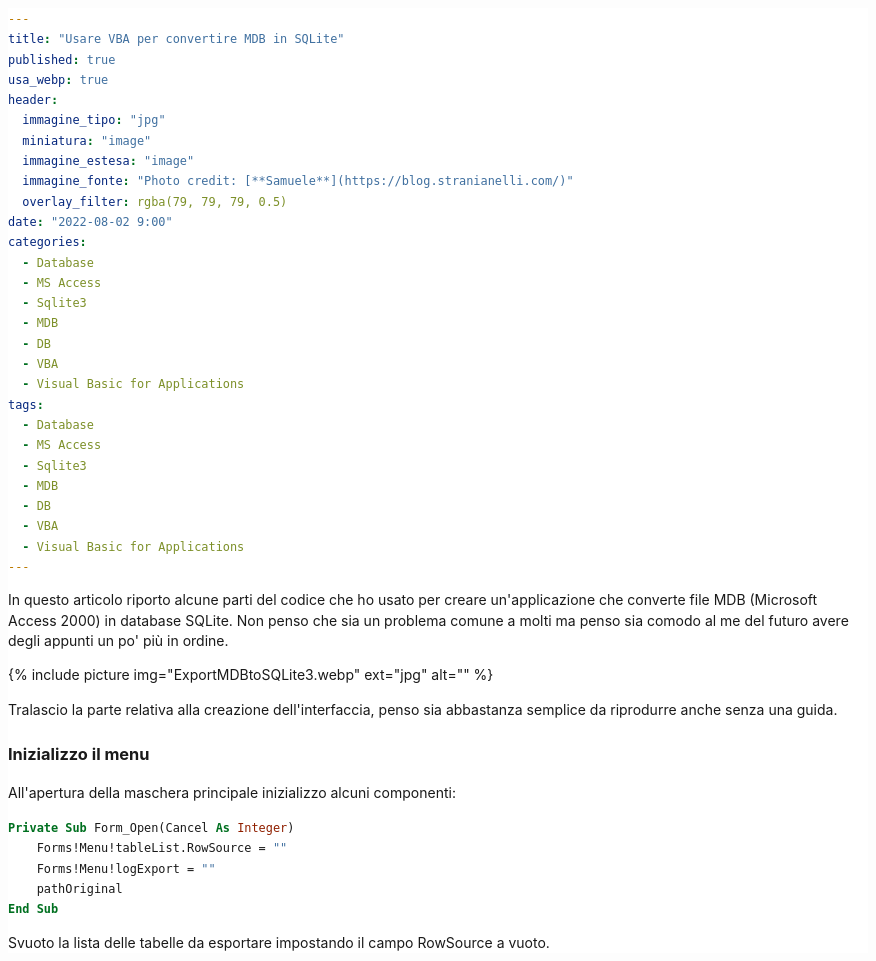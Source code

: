 ```yaml
---
title: "Usare VBA per convertire MDB in SQLite"
published: true
usa_webp: true
header:
  immagine_tipo: "jpg"
  miniatura: "image"
  immagine_estesa: "image"
  immagine_fonte: "Photo credit: [**Samuele**](https://blog.stranianelli.com/)"
  overlay_filter: rgba(79, 79, 79, 0.5)
date: "2022-08-02 9:00"
categories:
  - Database
  - MS Access
  - Sqlite3
  - MDB
  - DB
  - VBA
  - Visual Basic for Applications
tags:
  - Database
  - MS Access
  - Sqlite3
  - MDB
  - DB
  - VBA
  - Visual Basic for Applications
---
```


In questo articolo riporto alcune parti del codice che ho usato per creare un'applicazione che converte file MDB (Microsoft Access 2000) in database SQLite. Non penso che sia un problema comune a molti ma penso sia comodo al me del futuro avere degli appunti un po' più in ordine.

{% include picture img="ExportMDBtoSQLite3.webp" ext="jpg" alt="" %}

Tralascio la parte relativa alla creazione dell'interfaccia, penso sia abbastanza semplice da riprodurre anche senza una guida.

### Inizializzo il menu

All'apertura della maschera principale inizializzo alcuni componenti:

```vb
Private Sub Form_Open(Cancel As Integer)
    Forms!Menu!tableList.RowSource = ""
    Forms!Menu!logExport = ""
    pathOriginal
End Sub
```

Svuoto la lista delle tabelle da esportare impostando il campo RowSource a vuoto.
